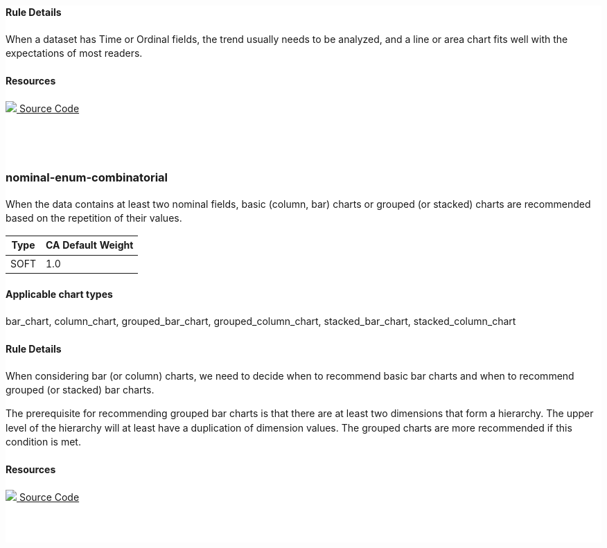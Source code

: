 
#### Rule Details

When a dataset has Time or Ordinal fields, the trend usually needs to be analyzed, and a line or area chart fits well with the expectations of most readers.


#### Resources

<a class="source-code-link" href="https://github.com/antvis/AVA/blob/master/packages/chart-advisor/src/ruler/rules/line-field-time-ordinal.ts">
  <img class="icon-in-site" src="https://gw.alipayobjects.com/zos/antfincdn/3HPWNH%24t0/code.svg"> Source Code
</a>

<br><br>


### nominal-enum-combinatorial

When the data contains at least two nominal fields, basic (column, bar) charts or grouped (or stacked) charts are recommended based on the repetition of their values.

| Type | CA Default Weight |
| ---- | ----------------- |
| SOFT | 1.0               |


#### Applicable chart types

  bar\_chart,
  column\_chart,
  grouped\_bar\_chart,
  grouped\_column\_chart,
  stacked\_bar\_chart,
  stacked\_column\_chart


#### Rule Details

When considering bar (or column) charts, we need to decide when to recommend basic bar charts and when to recommend grouped (or stacked) bar charts.

The prerequisite for recommending grouped bar charts is that there are at least two dimensions that form a hierarchy. The upper level of the hierarchy will at least have a duplication of dimension values. The grouped charts are more recommended if this condition is met.


#### Resources

<a class="source-code-link" href="https://github.com/antvis/AVA/blob/master/packages/chart-advisor/src/ruler/rules/nominal-enum-combinatorial.ts">
  <img class="icon-in-site" src="https://gw.alipayobjects.com/zos/antfincdn/3HPWNH%24t0/code.svg"> Source Code
</a>

<br><br>
